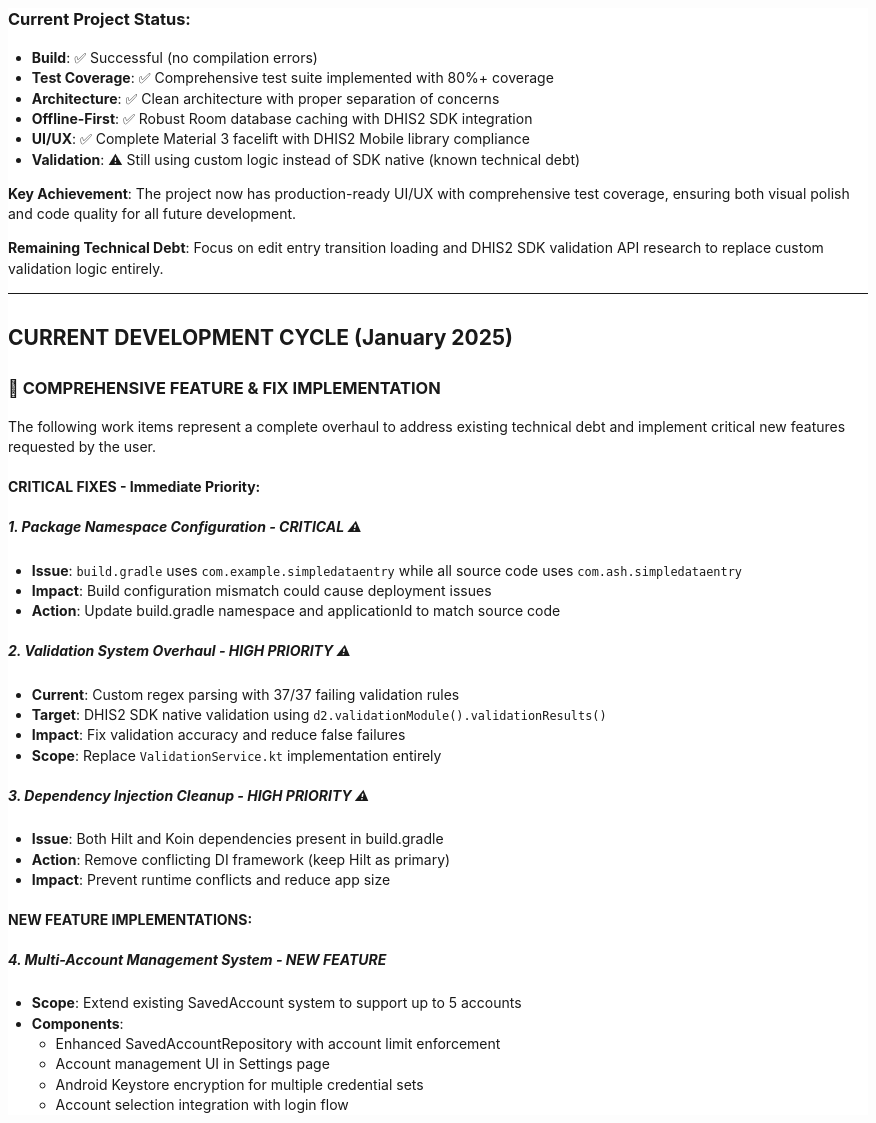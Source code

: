 ### **Current Project Status:**
- **Build**: ✅ Successful (no compilation errors)
- **Test Coverage**: ✅ Comprehensive test suite implemented with 80%+ coverage
- **Architecture**: ✅ Clean architecture with proper separation of concerns
- **Offline-First**: ✅ Robust Room database caching with DHIS2 SDK integration
- **UI/UX**: ✅ Complete Material 3 facelift with DHIS2 Mobile library compliance
- **Validation**: ⚠️ Still using custom logic instead of SDK native (known technical debt)

**Key Achievement**: The project now has production-ready UI/UX with comprehensive test coverage, ensuring both visual polish and code quality for all future development.

**Remaining Technical Debt**: Focus on edit entry transition loading and DHIS2 SDK validation API research to replace custom validation logic entirely.

---

## CURRENT DEVELOPMENT CYCLE (January 2025)

### 🎯 **COMPREHENSIVE FEATURE & FIX IMPLEMENTATION**

The following work items represent a complete overhaul to address existing technical debt and implement critical new features requested by the user.

#### **CRITICAL FIXES - Immediate Priority:**

##### **1. Package Namespace Configuration** - CRITICAL ⚠️
- **Issue**: `build.gradle` uses `com.example.simpledataentry` while all source code uses `com.ash.simpledataentry`
- **Impact**: Build configuration mismatch could cause deployment issues
- **Action**: Update build.gradle namespace and applicationId to match source code

##### **2. Validation System Overhaul** - HIGH PRIORITY ⚠️
- **Current**: Custom regex parsing with 37/37 failing validation rules
- **Target**: DHIS2 SDK native validation using `d2.validationModule().validationResults()`
- **Impact**: Fix validation accuracy and reduce false failures
- **Scope**: Replace `ValidationService.kt` implementation entirely

##### **3. Dependency Injection Cleanup** - HIGH PRIORITY ⚠️  
- **Issue**: Both Hilt and Koin dependencies present in build.gradle
- **Action**: Remove conflicting DI framework (keep Hilt as primary)
- **Impact**: Prevent runtime conflicts and reduce app size

#### **NEW FEATURE IMPLEMENTATIONS:**

##### **4. Multi-Account Management System** - NEW FEATURE
- **Scope**: Extend existing SavedAccount system to support up to 5 accounts
- **Components**:
  - Enhanced SavedAccountRepository with account limit enforcement
  - Account management UI in Settings page
  - Android Keystore encryption for multiple credential sets
  - Account selection integration with login flow
